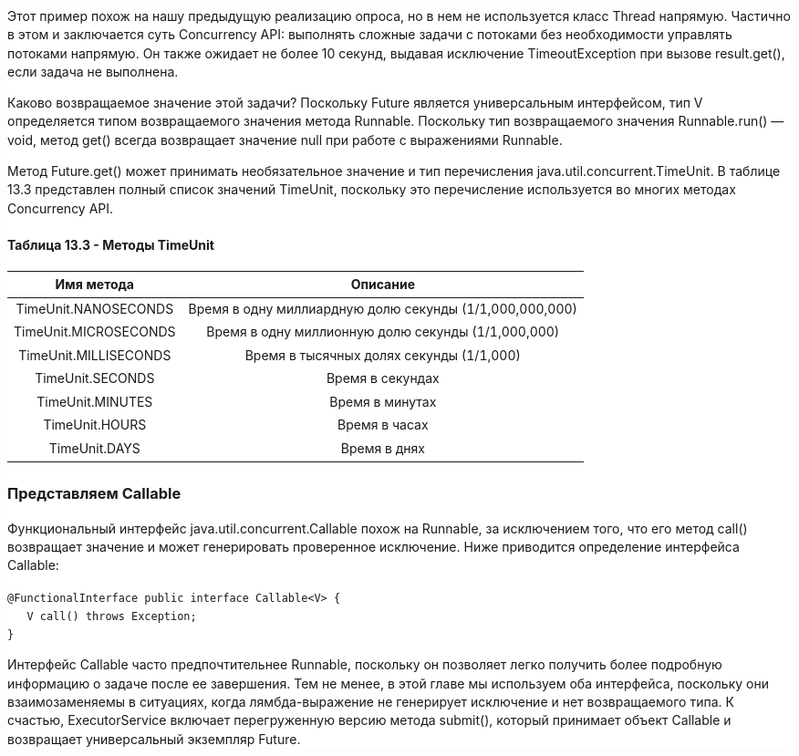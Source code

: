 Этот пример похож на нашу предыдущую реализацию опроса, но в нем не используется класс Thread напрямую. Частично в этом 
и заключается суть Concurrency API: выполнять сложные задачи с потоками без необходимости управлять потоками напрямую. 
Он также ожидает не более 10 секунд, выдавая исключение TimeoutException при вызове result.get(), если задача не 
выполнена. 

Каково возвращаемое значение этой задачи? Поскольку Future<V> является универсальным интерфейсом, тип V определяется 
типом возвращаемого значения метода Runnable. Поскольку тип возвращаемого значения Runnable.run() — void, метод get() 
всегда возвращает значение null при работе с выражениями Runnable.

Метод Future.get() может принимать необязательное значение и тип перечисления java.util.concurrent.TimeUnit. В таблице 
13.3 представлен полный список значений TimeUnit, поскольку это перечисление используется во многих методах 
Concurrency API.

#### Таблица 13.3 - Методы TimeUnit

|      Имя метода       |                        Описание                         |  
|:---------------------:|:-------------------------------------------------------:|
| TimeUnit.NANOSECONDS  | Время в одну миллиардную долю секунды (1/1,000,000,000) |
| TimeUnit.MICROSECONDS |   Время в одну миллионную долю секунды (1/1,000,000)    |
| TimeUnit.MILLISECONDS |        Время в тысячных долях секунды (1/1,000)         |
|   TimeUnit.SECONDS    |                    Время в секундах                     |
|   TimeUnit.MINUTES    |                     Время в минутах                     |
|    TimeUnit.HOURS     |                      Время в часах                      |
|    TimeUnit.DAYS      |                      Время в днях                       |


### Представляем Callable

Функциональный интерфейс java.util.concurrent.Callable похож на Runnable, за исключением того, что его метод call() 
возвращает значение и может генерировать проверенное исключение. Ниже приводится определение интерфейса Callable:

```
@FunctionalInterface public interface Callable<V> {
   V call() throws Exception;
}
```

Интерфейс Callable часто предпочтительнее Runnable, поскольку он позволяет легко получить более подробную информацию о 
задаче после ее завершения. Тем не менее, в этой главе мы используем оба интерфейса, поскольку они взаимозаменяемы в 
ситуациях, когда лямбда-выражение не генерирует исключение и нет возвращаемого типа. К счастью, ExecutorService включает 
перегруженную версию метода submit(), который принимает объект Callable и возвращает универсальный экземпляр Future<T>.
